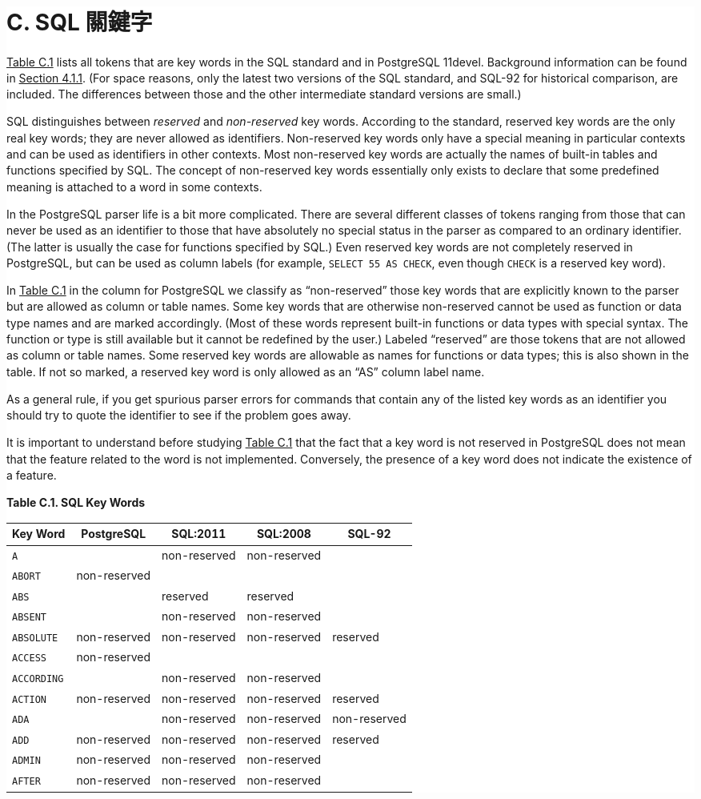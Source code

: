 # C. SQL 關鍵字

[Table C.1](https://www.postgresql.org/docs/devel/static/sql-keywords-appendix.html#KEYWORDS-TABLE) lists all tokens that are key words in the SQL standard and in PostgreSQL 11devel. Background information can be found in [Section 4.1.1](https://www.postgresql.org/docs/devel/static/sql-syntax-lexical.html#SQL-SYNTAX-IDENTIFIERS). \(For space reasons, only the latest two versions of the SQL standard, and SQL-92 for historical comparison, are included. The differences between those and the other intermediate standard versions are small.\)

SQL distinguishes between _reserved_ and _non-reserved_ key words. According to the standard, reserved key words are the only real key words; they are never allowed as identifiers. Non-reserved key words only have a special meaning in particular contexts and can be used as identifiers in other contexts. Most non-reserved key words are actually the names of built-in tables and functions specified by SQL. The concept of non-reserved key words essentially only exists to declare that some predefined meaning is attached to a word in some contexts.

In the PostgreSQL parser life is a bit more complicated. There are several different classes of tokens ranging from those that can never be used as an identifier to those that have absolutely no special status in the parser as compared to an ordinary identifier. \(The latter is usually the case for functions specified by SQL.\) Even reserved key words are not completely reserved in PostgreSQL, but can be used as column labels \(for example, `SELECT 55 AS CHECK`, even though `CHECK` is a reserved key word\).

In [Table C.1](https://www.postgresql.org/docs/devel/static/sql-keywords-appendix.html#KEYWORDS-TABLE) in the column for PostgreSQL we classify as “non-reserved” those key words that are explicitly known to the parser but are allowed as column or table names. Some key words that are otherwise non-reserved cannot be used as function or data type names and are marked accordingly. \(Most of these words represent built-in functions or data types with special syntax. The function or type is still available but it cannot be redefined by the user.\) Labeled “reserved” are those tokens that are not allowed as column or table names. Some reserved key words are allowable as names for functions or data types; this is also shown in the table. If not so marked, a reserved key word is only allowed as an “AS” column label name.

As a general rule, if you get spurious parser errors for commands that contain any of the listed key words as an identifier you should try to quote the identifier to see if the problem goes away.

It is important to understand before studying [Table C.1](https://www.postgresql.org/docs/devel/static/sql-keywords-appendix.html#KEYWORDS-TABLE) that the fact that a key word is not reserved in PostgreSQL does not mean that the feature related to the word is not implemented. Conversely, the presence of a key word does not indicate the existence of a feature.

**Table C.1. SQL Key Words**

| Key Word | <span class="productname">PostgreSQL</span> | SQL:2011 | SQL:2008 | SQL-92 |
| --- | --- | --- | --- | --- |
| `A` |   | non-reserved | non-reserved |   |
| `ABORT` | non-reserved |   |   |   |
| `ABS` |   | reserved | reserved |   |
| `ABSENT` |   | non-reserved | non-reserved |   |
| `ABSOLUTE` | non-reserved | non-reserved | non-reserved | reserved |
| `ACCESS` | non-reserved |   |   |   |
| `ACCORDING` |   | non-reserved | non-reserved |   |
| `ACTION` | non-reserved | non-reserved | non-reserved | reserved |
| `ADA` |   | non-reserved | non-reserved | non-reserved |
| `ADD` | non-reserved | non-reserved | non-reserved | reserved |
| `ADMIN` | non-reserved | non-reserved | non-reserved |   |
| `AFTER` | non-reserved | non-reserved | non-reserved |   |
